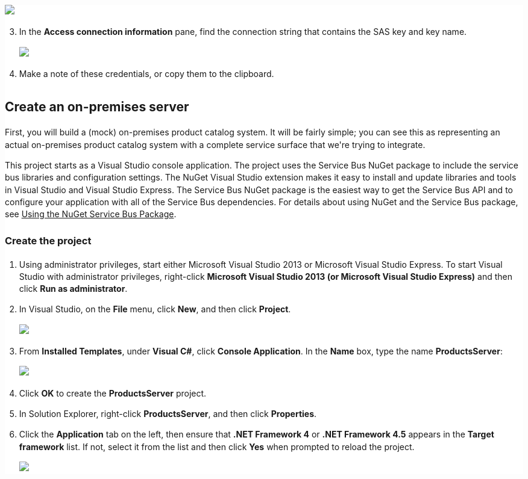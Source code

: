    ![][40]

3. In the **Access connection information** pane, find the connection string that contains the SAS key and key name.

   ![][45]

4. Make a note of these credentials, or copy them to the clipboard.


## Create an on-premises server
First, you will build a (mock) on-premises product catalog system. It
will be fairly simple; you can see this as representing an actual
on-premises product catalog system with a complete service surface that
we're trying to integrate.

This project starts as a Visual Studio console application. The
project uses the Service Bus NuGet package to include the service bus
libraries and configuration settings. The NuGet Visual Studio extension
makes it easy to install and update libraries and tools in Visual Studio
and Visual Studio Express. The Service Bus NuGet package is the easiest
way to get the Service Bus API and to configure your application with
all of the Service Bus dependencies. For details about using NuGet and
the Service Bus package, see [Using the NuGet Service Bus Package](https://msdn.microsoft.com/library/azure/dn741354.aspx).

### Create the project
1. Using administrator privileges, start either Microsoft Visual
Studio 2013 or Microsoft Visual Studio Express. To
start Visual Studio with administrator privileges, right-click
**Microsoft Visual Studio 2013 (or Microsoft Visual Studio Express)** and then click **Run as administrator**.

2. In Visual Studio, on the **File** menu, click **New**, and then
click **Project**.

   ![][10]

3. From **Installed Templates**, under **Visual C#**, click **Console
Application**. In the **Name** box, type the name
**ProductsServer**:

   ![][11]

4. Click **OK** to create the **ProductsServer** project.

5. In Solution Explorer, right-click **ProductsServer**, and then
click **Properties**.

6. Click the **Application** tab on the left, then ensure that **.NET
Framework 4** or **.NET Framework 4.5** appears in the **Target framework** list. If not, select it from the list and then click **Yes** when prompted to reload the project.

   ![][12]


  [0]: ./media/service-bus-dotnet-hybrid-app-using-service-bus-relay/hybrid.png
  [1]: ./media/service-bus-dotnet-hybrid-app-using-service-bus-relay/App2.png
  [Get Tools and SDK]: http://go.microsoft.com/fwlink/?LinkId=271920
  [NuGet]: http://nuget.org
  [2]: ./media/service-bus-dotnet-hybrid-app-using-service-bus-relay/getting-started-3.png
  [3]: ./media/service-bus-dotnet-hybrid-app-using-service-bus-relay/getting-started-42-webpi.png
  [Azure classic portal]: http://manage.windowsazure.com
  [5]: ./media/service-bus-dotnet-hybrid-app-using-service-bus-relay/sb-queues-03.png
  [6]: ./media/service-bus-dotnet-hybrid-app-using-service-bus-relay/sb-queues-04.png
  [Using the NuGet Service Bus Package]: https://msdn.microsoft.com/library/azure/dn741354.aspx
  [10]: ./media/service-bus-dotnet-hybrid-app-using-service-bus-relay/hy-web-1.png
  [11]: ./media/service-bus-dotnet-hybrid-app-using-service-bus-relay/hy-con-1.png
  [12]: ./media/service-bus-dotnet-hybrid-app-using-service-bus-relay/hy-con-3.png
  [13]: ./media/service-bus-dotnet-hybrid-app-using-service-bus-relay/getting-started-multi-tier-13.png
  [14]: ./media/service-bus-dotnet-hybrid-app-using-service-bus-relay/hy-con-4.png
  [15]: ./media/service-bus-dotnet-hybrid-app-using-service-bus-relay/hy-web-2.png
  [16]: ./media/service-bus-dotnet-hybrid-app-using-service-bus-relay/hy-web-4.png
  [17]: ./media/service-bus-dotnet-hybrid-app-using-service-bus-relay/hy-web-7.jpg
  [18]: ./media/service-bus-dotnet-hybrid-app-using-service-bus-relay/hy-web-10.jpg
  [20]: ./media/service-bus-dotnet-hybrid-app-using-service-bus-relay/hy-web-11.png
  [21]: ./media/service-bus-dotnet-hybrid-app-using-service-bus-relay/App1.png
  [22]: ./media/service-bus-dotnet-hybrid-app-using-service-bus-relay/getting-started-hybrid-21.png
  [23]: ./media/service-bus-dotnet-hybrid-app-using-service-bus-relay/getting-started-hybrid-22.png
  [24]: ./media/service-bus-dotnet-hybrid-app-using-service-bus-relay/hy-web-12.png
  [25]: ./media/service-bus-dotnet-hybrid-app-using-service-bus-relay/hy-web-13.png
  [26]: ./media/service-bus-dotnet-hybrid-app-using-service-bus-relay/hy-web-14.png
  [27]: ./media/service-bus-dotnet-hybrid-app-using-service-bus-relay/getting-started-hybrid-33.png
  [30]: ./media/service-bus-dotnet-hybrid-app-using-service-bus-relay/getting-started-hybrid-36.png
  [31]: ./media/service-bus-dotnet-hybrid-app-using-service-bus-relay/getting-started-hybrid-37.png
  [32]: ./media/service-bus-dotnet-hybrid-app-using-service-bus-relay/getting-started-hybrid-38.png
  [33]: ./media/service-bus-dotnet-hybrid-app-using-service-bus-relay/getting-started-hybrid-39.png
  [34]: ./media/service-bus-dotnet-hybrid-app-using-service-bus-relay/getting-started-hybrid-40.png
  [35]: ./media/service-bus-dotnet-hybrid-app-using-service-bus-relay/getting-started-hybrid-41.png
  [36]: ./media/service-bus-dotnet-hybrid-app-using-service-bus-relay/App2.png
  [37]: ./media/service-bus-dotnet-hybrid-app-using-service-bus-relay/hy-service1.png
  [38]: ./media/service-bus-dotnet-hybrid-app-using-service-bus-relay/getting-started-multi-tier-27.png
  [39]: ./media/service-bus-dotnet-hybrid-app-using-service-bus-relay/sb-queues-09.png
  [40]: ./media/service-bus-dotnet-hybrid-app-using-service-bus-relay/sb-queues-06.png
  [41]: ./media/service-bus-dotnet-hybrid-app-using-service-bus-relay/getting-started-multi-tier-40.png
  [42]: ./media/service-bus-dotnet-hybrid-app-using-service-bus-relay/getting-started-41.png
  [43]: ./media/service-bus-dotnet-hybrid-app-using-service-bus-relay/getting-started-hybrid-43.png
  [45]: ./media/service-bus-dotnet-hybrid-app-using-service-bus-relay/hy-web-45.png
  [sbwacom]: /documentation/services/service-bus/  
  [sbwacomqhowto]: service-bus-dotnet-how-to-use-queues.md
  [executionmodels]: ../cloud-services/fundamentals-application-models.md
